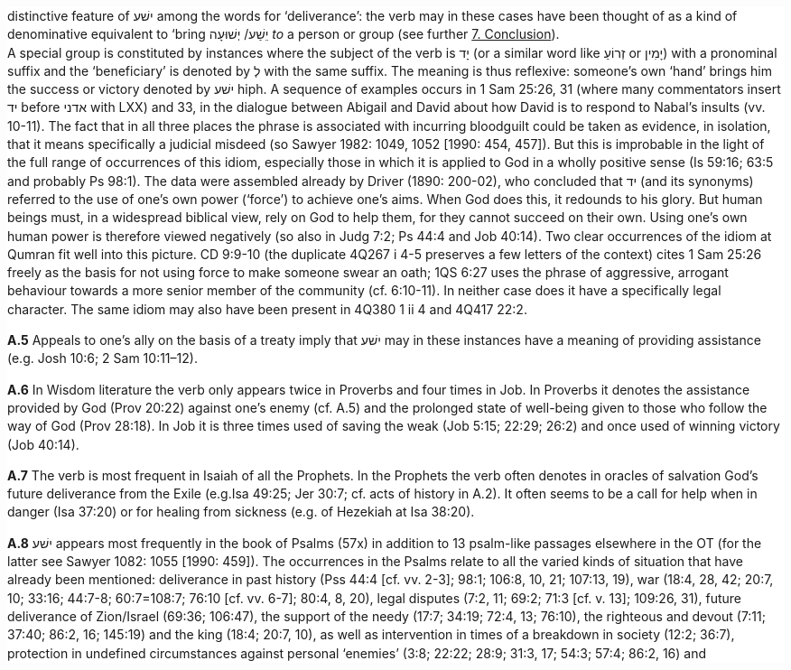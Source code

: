distinctive feature of ישׁע among the words for ‘deliverance’: the verb
may in these cases have been thought of as a kind of denominative
equivalent to ‘bring יֵשַׁע/ יְשׁוּעָה <i>to</i> a person or group (see further 
<a href="#Conclusion">7.&nbsp;Conclusion</a>).  
A special group is constituted by instances where the
subject of the verb is יָד (or a similar word like זְרוֹעַ or יָמִין)
with a pronominal suffix and the ‘beneficiary’ is denoted by לְ with the
same suffix. The meaning is thus reflexive: someone’s own ‘hand’ brings
him the success or victory denoted by ישׁע hiph. A sequence of examples
occurs in 1 Sam 25:26, 31 (where many commentators insert יד before אדני
with LXX) and 33, in the dialogue between Abigail and David about how
David is to respond to Nabal’s insults (vv. 10-11). The fact that in all
three places the phrase is associated with incurring bloodguilt could be
taken as evidence, in isolation, that it means specifically a judicial
misdeed (so Sawyer 1982: 1049, 1052 [1990: 454, 457]). But this is improbable in
the light of the full range of occurrences of this idiom, especially
those in which it is applied to God in a wholly positive sense (Is
59:16; 63:5 and probably Ps 98:1). The data were assembled already by
Driver (1890: 200-02), who concluded that יד (and its synonyms)
referred to the use of one’s own power (‘force’) to achieve one’s aims.
When God does this, it redounds to his glory. But human beings must, in
a widespread biblical view, rely on God to help them, for they cannot
succeed on their own. Using one’s own human power is therefore viewed
negatively (so also in Judg 7:2; Ps 44:4 and Job 40:14). Two clear
occurrences of the idiom at Qumran fit well into this picture. CD 9:9-10
(the duplicate 4Q267 i 4-5 preserves a few letters of the context) cites
1&nbsp;Sam 25:26 freely as the basis for not using force to make someone swear
an oath; 1QS 6:27 uses the phrase of aggressive, arrogant behaviour
towards a more senior member of the community (cf. 6:10-11). In neither
case does it have a specifically legal character. The same idiom may
also have been present in 4Q380 1 ii 4 and 4Q417 22:2.


<b>A.5</b>  Appeals to one’s ally on the basis of a treaty imply that ישׁע may in
these instances have a meaning of providing assistance (e.g. Josh 10:6;
2&nbsp;Sam 10:11–12).


<b>A.6</b>  In Wisdom literature the verb only appears twice in Proverbs and
four times in Job. In Proverbs it denotes the assistance provided by God
(Prov 20:22) against one’s enemy (cf. A.5) and the prolonged state of
well-being given to those who follow the way of God (Prov 28:18). In Job
it is three times used of saving the weak (Job 5:15; 22:29; 26:2) and
once used of winning victory (Job 40:14).


<b>A.7</b>  The verb is most frequent in Isaiah of all the Prophets. In the
Prophets the verb often denotes in oracles of salvation God’s future
deliverance from the Exile (e.g.Isa 49:25; Jer 30:7; cf. acts of history
in A.2). It often seems to be a call for help when in danger (Isa 37:20)
or for healing from sickness (e.g. of Hezekiah at Isa 38:20).

<a id="6.A.8"></a>
<b>A.8</b>  ישׁע appears most frequently in the book of Psalms (57x) in addition
to 13 psalm-like passages elsewhere in the OT (for the latter see
Sawyer 1082: 1055 [1990: 459]). 
The occurrences in the Psalms relate to all
the varied kinds of situation that have already been mentioned:
deliverance in past history (Pss 44:4 [cf. vv. 2-3]; 98:1; 106:8, 10, 21;
107:13, 19), war (18:4, 28, 42; 20:7, 10; 33:16; 44:7-8; 60:7=108:7; 
76:10 [cf. vv. 6-7]; 80:4, 8, 20), legal disputes (7:2, 11; 69:2; 71:3
[cf. v. 13]; 109:26, 31), future deliverance of Zion/Israel (69:36;
106:47), the support of the needy (17:7; 34:19; 72:4, 13; 76:10), the
righteous and devout (7:11; 37:40; 86:2, 16; 145:19) and the king (18:4;
20:7, 10), as well as intervention in times of a breakdown in society
(12:2; 36:7), protection in undefined circumstances against personal
‘enemies’ (3:8; 22:22; 28:9; 31:3, 17; 54:3; 57:4; 86:2, 16) and

[^EA]: <i>HAL</i>, 379; <i>HALOT</i>, 397 assumes the combination of <span dir="rtl" lang="he">יהוה</span> and <span dir="rtl" lang="he">שׁוע</span>, ‘Yhwh is help’.
[^1]: <i>Pace</i> Gesenius (<i>TPC</i> ii:640), <span dir="rtl" lang="he">בְּיֵשַׁע</span> in Ps 12:6 need not mean ‘in a wide space’.
[^2]: On such problems in general see Barr 1968:86-91.
[^3]: The English renderings of the Greek are based on <i>GELS</i>, <i>s.v.</i>; LEH<small><sup>3</sup></small>: <i>s.v.</i>.
[^4]: <i>GELS</i>, 78; LEH<small><sup>3</sup></small>, 70, ‘let perish –<span dir="rtl" lang="he">יגוע</span>  for MT <span dir="rtl" lang="he">ישׁע</span> he saves’. 
[^5]: <i>GELS</i>, ; LEH<small><sup>3</sup></small>, 501, 603; cf. <i>NETS</i>.
[^7]: The English renderings of the Syriac are based on Sokoloff, <i>SLB</i>, <i>s.v.</i>
[^8]: The English renderings of the Aramaic are based on Jastrow, <i>DTT</i>, <i>s.v.</i>; and checked against Sokoloff, <i>DJBA</i>, <i>s.v.</i> and Sokoloff, <i>DJPA</i>, <i>s.v.</i>
[^9]: The English renderings of the Latin are based on Lewis and Short, <i>LD</i>, <i>s.v.</i>